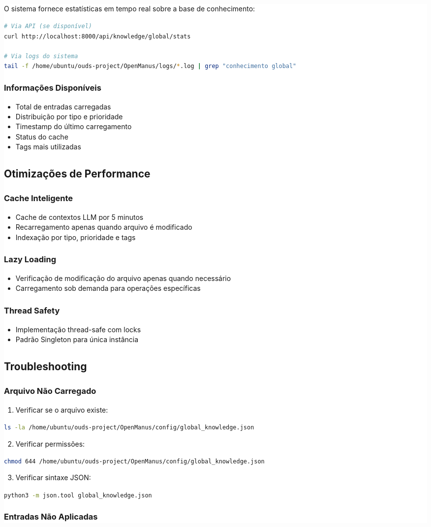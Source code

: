 O sistema fornece estatísticas em tempo real sobre a base de conhecimento:

```bash
# Via API (se disponível)
curl http://localhost:8000/api/knowledge/global/stats

# Via logs do sistema
tail -f /home/ubuntu/ouds-project/OpenManus/logs/*.log | grep "conhecimento global"
```

### Informações Disponíveis

- Total de entradas carregadas
- Distribuição por tipo e prioridade
- Timestamp do último carregamento
- Status do cache
- Tags mais utilizadas

## Otimizações de Performance

### Cache Inteligente
- Cache de contextos LLM por 5 minutos
- Recarregamento apenas quando arquivo é modificado
- Indexação por tipo, prioridade e tags

### Lazy Loading
- Verificação de modificação do arquivo apenas quando necessário
- Carregamento sob demanda para operações específicas

### Thread Safety
- Implementação thread-safe com locks
- Padrão Singleton para única instância

## Troubleshooting

### Arquivo Não Carregado

1. Verificar se o arquivo existe:
```bash
ls -la /home/ubuntu/ouds-project/OpenManus/config/global_knowledge.json
```

2. Verificar permissões:
```bash
chmod 644 /home/ubuntu/ouds-project/OpenManus/config/global_knowledge.json
```

3. Verificar sintaxe JSON:
```bash
python3 -m json.tool global_knowledge.json
```

### Entradas Não Aplicadas
